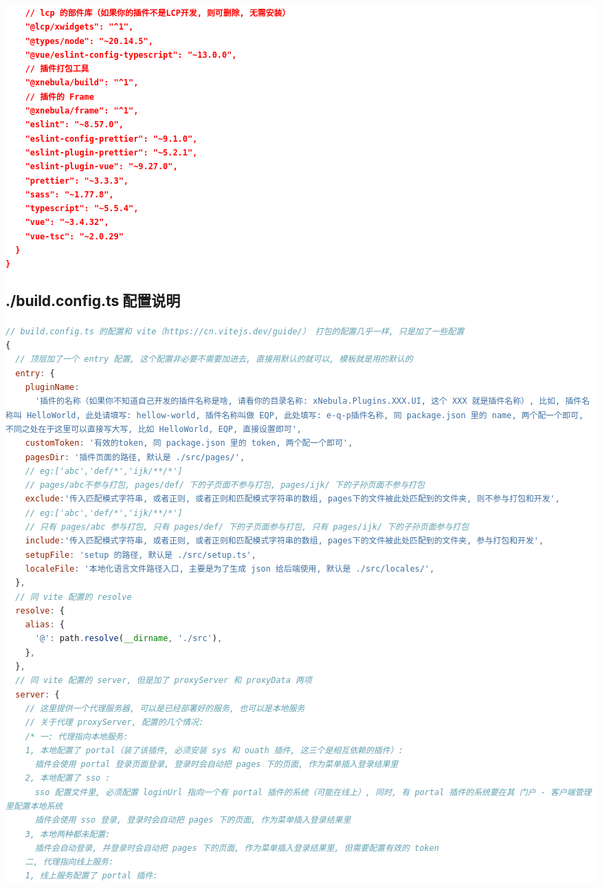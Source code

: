```json
    // lcp 的部件库（如果你的插件不是LCP开发, 则可删除, 无需安装）
    "@lcp/xwidgets": "^1",
    "@types/node": "~20.14.5",
    "@vue/eslint-config-typescript": "~13.0.0",
    // 插件打包工具
    "@xnebula/build": "^1",
    // 插件的 Frame
    "@xnebula/frame": "^1",
    "eslint": "~8.57.0",
    "eslint-config-prettier": "~9.1.0",
    "eslint-plugin-prettier": "~5.2.1",
    "eslint-plugin-vue": "~9.27.0",
    "prettier": "~3.3.3",
    "sass": "~1.77.8",
    "typescript": "~5.5.4",
    "vue": "~3.4.32",
    "vue-tsc": "~2.0.29"
  }
}
```

## ./build.config.ts 配置说明

```javascript
// build.config.ts 的配置和 vite（https://cn.vitejs.dev/guide/） 打包的配置几乎一样, 只是加了一些配置
{
  // 顶层加了一个 entry 配置, 这个配置非必要不需要加进去, 直接用默认的就可以, 模板就是用的默认的
  entry: {
    pluginName:
      '插件的名称（如果你不知道自己开发的插件名称是啥, 请看你的目录名称: xNebula.Plugins.XXX.UI, 这个 XXX 就是插件名称）, 比如, 插件名称叫 HelloWorld, 此处请填写: hellow-world, 插件名称叫做 EQP, 此处填写: e-q-p插件名称, 同 package.json 里的 name, 两个配一个即可, 不同之处在于这里可以直接写大写, 比如 HelloWorld, EQP, 直接设置即可',
    customToken: '有效的token, 同 package.json 里的 token, 两个配一个即可',
    pagesDir: '插件页面的路径, 默认是 ./src/pages/',
    // eg:['abc','def/*','ijk/**/*']
    // pages/abc不参与打包, pages/def/ 下的子页面不参与打包, pages/ijk/ 下的子孙页面不参与打包
    exclude:'传入匹配模式字符串, 或者正则, 或者正则和匹配模式字符串的数组, pages下的文件被此处匹配到的文件夹, 则不参与打包和开发',
    // eg:['abc','def/*','ijk/**/*']
    // 只有 pages/abc 参与打包, 只有 pages/def/ 下的子页面参与打包, 只有 pages/ijk/ 下的子孙页面参与打包
    include:'传入匹配模式字符串, 或者正则, 或者正则和匹配模式字符串的数组, pages下的文件被此处匹配到的文件夹, 参与打包和开发',
    setupFile: 'setup 的路径, 默认是 ./src/setup.ts',
    localeFile: '本地化语言文件路径入口, 主要是为了生成 json 给后端使用, 默认是 ./src/locales/',
  },
  // 同 vite 配置的 resolve
  resolve: {
    alias: {
      '@': path.resolve(__dirname, './src'),
    },
  },
  // 同 vite 配置的 server, 但是加了 proxyServer 和 proxyData 两项
  server: {
    // 这里提供一个代理服务器, 可以是已经部署好的服务, 也可以是本地服务
    // 关于代理 proxyServer, 配置的几个情况:
    /* 一: 代理指向本地服务:
    1, 本地配置了 portal（装了该插件, 必须安装 sys 和 ouath 插件, 这三个是相互依赖的插件）:
      插件会使用 portal 登录页面登录, 登录时会自动把 pages 下的页面, 作为菜单插入登录结果里
    2, 本地配置了 sso :
      sso 配置文件里, 必须配置 loginUrl 指向一个有 portal 插件的系统（可能在线上）, 同时, 有 portal 插件的系统要在其 门户 - 客户端管理 里配置本地系统
      插件会使用 sso 登录, 登录时会自动把 pages 下的页面, 作为菜单插入登录结果里
    3, 本地两种都未配置:
      插件会自动登录, 并登录时会自动把 pages 下的页面, 作为菜单插入登录结果里, 但需要配置有效的 token
    二, 代理指向线上服务:
    1, 线上服务配置了 portal 插件:
```
